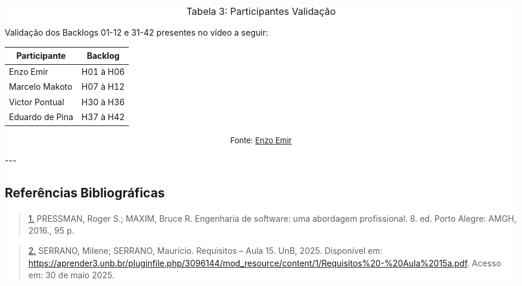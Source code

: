 <font size="3"><p style="text-align: center">Tabela 3: Participantes Validação</p></font>

Validação dos Backlogs 01-12 e 31-42 presentes no vídeo a seguir:

<center>
    <table>
    <thead>
        <tr>
        <th>Participante</th>
        <th>Backlog</th>
        </tr>
    </thead>
    <tbody>
        <tr>
        <td>Enzo Emir</td>
        <td>H01 à H06</td>
        </tr>
        <tr>
        <td>Marcelo Makoto</td>
        <td>H07 à H12</td>
        </tr>
        <tr>
        <td>Victor Pontual</td>
        <td>H30 à H36</td>
        </tr>
        <tr>
        <td>Eduardo de Pina</td>
        <td>H37 à H42</td>
        </tr>
    </tbody>
    </table>
</center>

<font size="2"><p style="text-align: center">Fonte: [Enzo Emir](https://github.com/EnzoEmir)</p></font>

<p style="text-align: center">
  <iframe width="560" height="315" src="https://www.youtube.com/embed/6RrwddCuJdU?si=LqQ4cmGbbc1WM4Nd" title="YouTube video player" frameborder="0" allow="accelerometer; autoplay; clipboard-write; encrypted-media; gyroscope; picture-in-picture; web-share" referrerpolicy="strict-origin-when-cross-origin" allowfullscreen></iframe>
</p>
---

##  Referências Bibliográficas

> <a id="REF1" href="#anchor_1">1.</a>  PRESSMAN, Roger S.; MAXIM, Bruce R. Engenharia de software: uma abordagem profissional. 8. ed. Porto Alegre: AMGH, 2016., 95 p.

> <a id="REF2" href="#anchor_2">2.</a>  SERRANO, Milene; SERRANO, Maurício. Requisitos – Aula 15. UnB, 2025. Disponível em: https://aprender3.unb.br/pluginfile.php/3096144/mod_resource/content/1/Requisitos%20-%20Aula%2015a.pdf. Acesso em: 30 de maio 2025.
